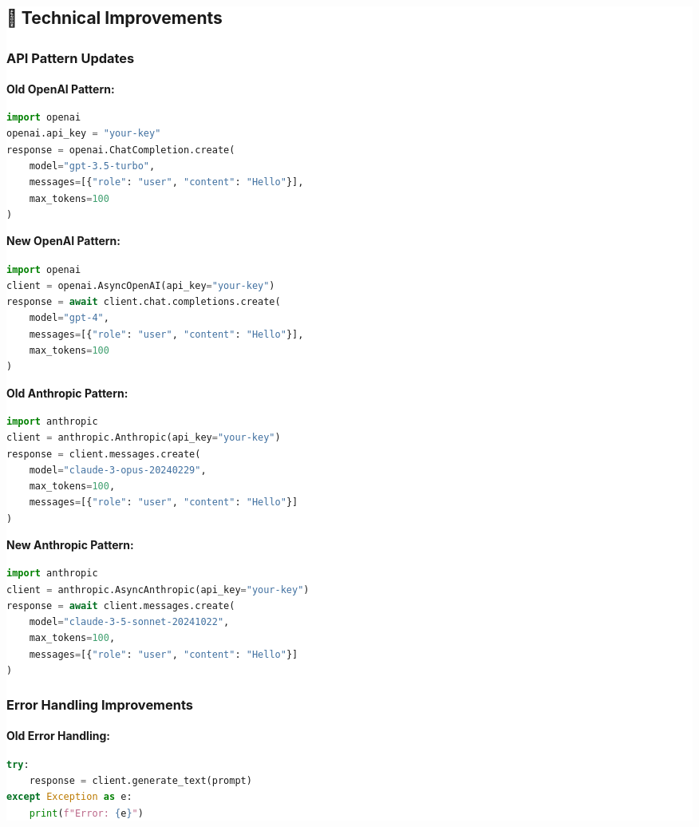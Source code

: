 ## 🔧 Technical Improvements

### API Pattern Updates

**Old OpenAI Pattern:**
```python
import openai
openai.api_key = "your-key"
response = openai.ChatCompletion.create(
    model="gpt-3.5-turbo",
    messages=[{"role": "user", "content": "Hello"}],
    max_tokens=100
)
```

**New OpenAI Pattern:**
```python
import openai
client = openai.AsyncOpenAI(api_key="your-key")
response = await client.chat.completions.create(
    model="gpt-4",
    messages=[{"role": "user", "content": "Hello"}],
    max_tokens=100
)
```

**Old Anthropic Pattern:**
```python
import anthropic
client = anthropic.Anthropic(api_key="your-key")
response = client.messages.create(
    model="claude-3-opus-20240229",
    max_tokens=100,
    messages=[{"role": "user", "content": "Hello"}]
)
```

**New Anthropic Pattern:**
```python
import anthropic
client = anthropic.AsyncAnthropic(api_key="your-key")
response = await client.messages.create(
    model="claude-3-5-sonnet-20241022",
    max_tokens=100,
    messages=[{"role": "user", "content": "Hello"}]
)
```

### Error Handling Improvements

**Old Error Handling:**
```python
try:
    response = client.generate_text(prompt)
except Exception as e:
    print(f"Error: {e}")
```
